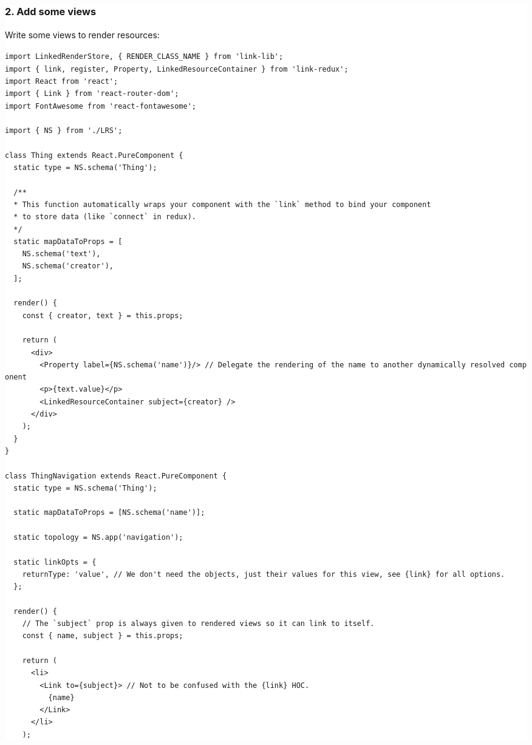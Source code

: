 ```javascript
```

### 2. Add some views
Write some views to render resources:

```JSX harmony
import LinkedRenderStore, { RENDER_CLASS_NAME } from 'link-lib';
import { link, register, Property, LinkedResourceContainer } from 'link-redux';
import React from 'react';
import { Link } from 'react-router-dom';
import FontAwesome from 'react-fontawesome';

import { NS } from './LRS';

class Thing extends React.PureComponent {
  static type = NS.schema('Thing');

  /**
  * This function automatically wraps your component with the `link` method to bind your component
  * to store data (like `connect` in redux).
  */
  static mapDataToProps = [
    NS.schema('text'),
    NS.schema('creator'),
  ];

  render() {
    const { creator, text } = this.props;

    return (
      <div>
        <Property label={NS.schema('name')}/> // Delegate the rendering of the name to another dynamically resolved component
        <p>{text.value}</p>
        <LinkedResourceContainer subject={creator} />
      </div>
    );
  }
}

class ThingNavigation extends React.PureComponent {
  static type = NS.schema('Thing');

  static mapDataToProps = [NS.schema('name')];

  static topology = NS.app('navigation');

  static linkOpts = {
    returnType: 'value', // We don't need the objects, just their values for this view, see {link} for all options.
  };

  render() {
    // The `subject` prop is always given to rendered views so it can link to itself.
    const { name, subject } = this.props;

    return (
      <li>
        <Link to={subject}> // Not to be confused with the {link} HOC.
          {name}
        </Link>
      </li>
    );
```